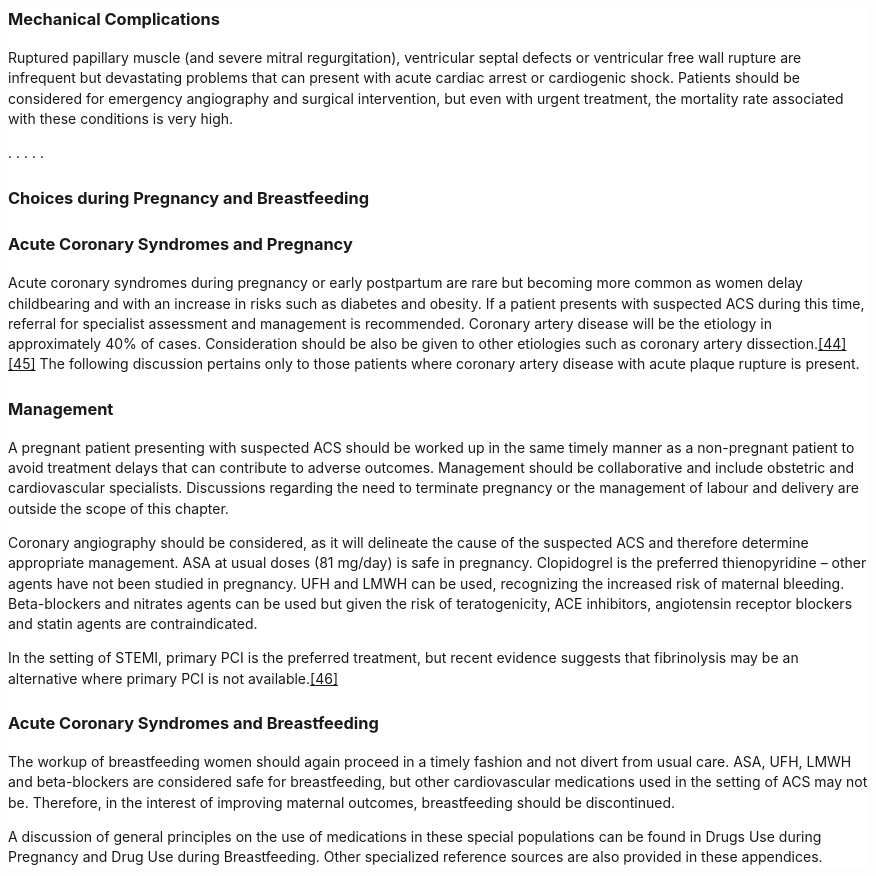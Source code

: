 ### Mechanical Complications

Ruptured papillary muscle (and severe mitral regurgitation), ventricular septal defects or ventricular free wall rupture are infrequent but devastating problems that can present with acute cardiac arrest or cardiogenic shock. Patients should be considered for emergency angiography and surgical intervention, but even with urgent treatment, the mortality rate associated with these conditions is very high.

. . . . .

### Choices during Pregnancy and Breastfeeding

### Acute Coronary Syndromes and Pregnancy

Acute coronary syndromes during pregnancy or early postpartum are rare but becoming more common as women delay childbearing and with an increase in risks such as diabetes and obesity. If a patient presents with suspected ACS during this time, referral for specialist assessment and management is recommended. Coronary artery disease will be the etiology in approximately 40% of cases. Consideration should be also be given to other etiologies such as coronary artery dissection.​[[44]](#ElkayamUJalnapurkarSBarakkatMNEtAl.-85E9C184)​[[45]](#Regitz-ZagrosekVRoos-HesselinkJWBau-85E9BF50) The following discussion pertains only to those patients where coronary artery disease with acute plaque rupture is present.

### Management

A pregnant patient presenting with suspected ACS should be worked up in the same timely manner as a non-pregnant patient to avoid treatment delays that can contribute to adverse outcomes. Management should be collaborative and include obstetric and cardiovascular specialists. Discussions regarding the need to terminate pregnancy or the management of labour and delivery are outside the scope of this chapter.

Coronary angiography should be considered, as it will delineate the cause of the suspected ACS and therefore determine appropriate management. ASA at usual doses (81 mg/day) is safe in pregnancy. Clopidogrel is the preferred thienopyridine – other agents have not been studied in pregnancy. UFH and LMWH can be used, recognizing the increased risk of maternal bleeding. Beta-blockers and nitrates agents can be used but given the risk of teratogenicity, ACE inhibitors, angiotensin receptor blockers and statin agents are contraindicated.

In the setting of STEMI, primary PCI is the preferred treatment, but recent evidence suggests that fibrinolysis may be an alternative where primary PCI is not available.​[[46]](#SousaGomesMGuimarxe3esMMontenegroN.-85E9BCE4)

### Acute Coronary Syndromes and Breastfeeding

The workup of breastfeeding women should again proceed in a timely fashion and not divert from usual care. ASA, UFH, LMWH and beta-blockers are considered safe for breastfeeding, but other cardiovascular medications used in the setting of ACS may not be. Therefore, in the interest of improving maternal outcomes, breastfeeding should be discontinued.

A discussion of general principles on the use of medications in these special populations can be found in Drugs Use during Pregnancy and Drug Use during Breastfeeding. Other specialized reference sources are also provided in these appendices.
